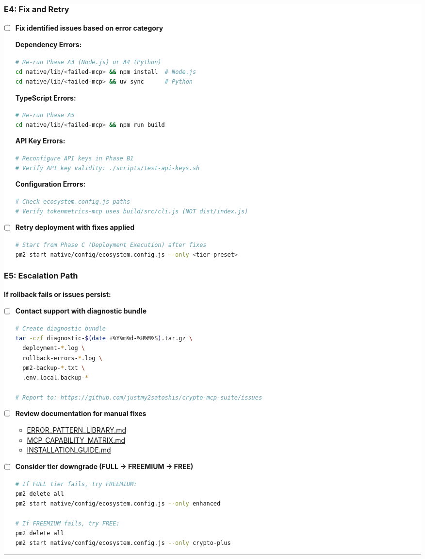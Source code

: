 ### E4: Fix and Retry

- [ ] **Fix identified issues based on error category**

  **Dependency Errors:**
  ```bash
  # Re-run Phase A3 (Node.js) or A4 (Python)
  cd native/lib/<failed-mcp> && npm install  # Node.js
  cd native/lib/<failed-mcp> && uv sync      # Python
  ```

  **TypeScript Errors:**
  ```bash
  # Re-run Phase A5
  cd native/lib/<failed-mcp> && npm run build
  ```

  **API Key Errors:**
  ```bash
  # Reconfigure API keys in Phase B1
  # Verify API key validity: ./scripts/test-api-keys.sh
  ```

  **Configuration Errors:**
  ```bash
  # Check ecosystem.config.js paths
  # Verify tokenmetrics-mcp uses build/src/cli.js (NOT dist/index.js)
  ```

- [ ] **Retry deployment with fixes applied**
  ```bash
  # Start from Phase C (Deployment Execution) after fixes
  pm2 start native/config/ecosystem.config.js --only <tier-preset>
  ```

### E5: Escalation Path

**If rollback fails or issues persist:**

- [ ] **Contact support with diagnostic bundle**
  ```bash
  # Create diagnostic bundle
  tar -czf diagnostic-$(date +%Y%m%d-%H%M%S).tar.gz \
    deployment-*.log \
    rollback-errors-*.log \
    pm2-backup-*.txt \
    .env.local.backup-*

  # Report to: https://github.com/justmy2satoshis/crypto-mcp-suite/issues
  ```

- [ ] **Review documentation for manual fixes**
  - [ERROR_PATTERN_LIBRARY.md](ERROR_PATTERN_LIBRARY.md)
  - [MCP_CAPABILITY_MATRIX.md](MCP_CAPABILITY_MATRIX.md)
  - [INSTALLATION_GUIDE.md](../INSTALLATION_GUIDE.md)

- [ ] **Consider tier downgrade (FULL → FREEMIUM → FREE)**
  ```bash
  # If FULL tier fails, try FREEMIUM:
  pm2 delete all
  pm2 start native/config/ecosystem.config.js --only enhanced

  # If FREEMIUM fails, try FREE:
  pm2 delete all
  pm2 start native/config/ecosystem.config.js --only crypto-plus
  ```

---
